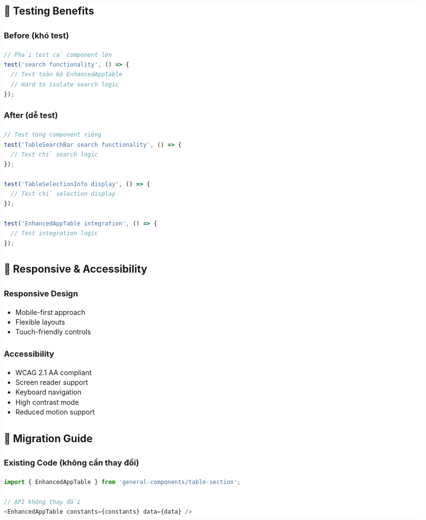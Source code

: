 
## 🧪 Testing Benefits

### Before (khó test)
```typescript
// Phải test cả component lớn
test('search functionality', () => {
  // Test toàn bộ EnhancedAppTable
  // Hard to isolate search logic
});
```

### After (dễ test)
```typescript
// Test từng component riêng
test('TableSearchBar search functionality', () => {
  // Test chỉ search logic
});

test('TableSelectionInfo display', () => {
  // Test chỉ selection display
});

test('EnhancedAppTable integration', () => {
  // Test integration logic
});
```

## 📱 Responsive & Accessibility

### Responsive Design
- Mobile-first approach
- Flexible layouts
- Touch-friendly controls

### Accessibility
- WCAG 2.1 AA compliant
- Screen reader support
- Keyboard navigation
- High contrast mode
- Reduced motion support

## 🔄 Migration Guide

### Existing Code (không cần thay đổi)
```typescript
import { EnhancedAppTable } from 'general-components/table-section';

// API không thay đổi
<EnhancedAppTable constants={constants} data={data} />
```
